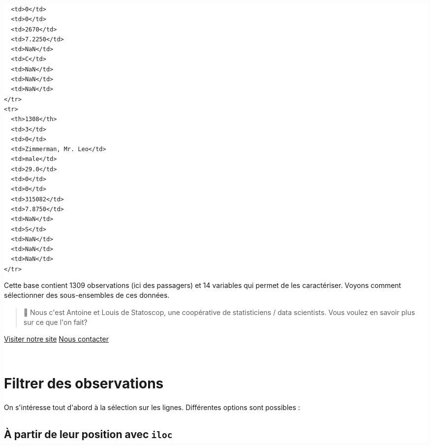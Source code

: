       <td>0</td>
      <td>0</td>
      <td>2670</td>
      <td>7.2250</td>
      <td>NaN</td>
      <td>C</td>
      <td>NaN</td>
      <td>NaN</td>
      <td>NaN</td>
    </tr>
    <tr>
      <th>1308</th>
      <td>3</td>
      <td>0</td>
      <td>Zimmerman, Mr. Leo</td>
      <td>male</td>
      <td>29.0</td>
      <td>0</td>
      <td>0</td>
      <td>315082</td>
      <td>7.8750</td>
      <td>NaN</td>
      <td>S</td>
      <td>NaN</td>
      <td>NaN</td>
      <td>NaN</td>
    </tr>
  </tbody>
</table>
</div>



Cette base contient 1309 observations (ici des passagers) et 14 variables qui permet de les caractériser. Voyons comment sélectionner des sous-ensembles de ces données.    

> 👋 Nous c'est Antoine et Louis de Statoscop, une coopérative de statisticiens / data scientists.
> Vous voulez en savoir plus sur ce que l'on fait?
<div class = "d-flex justify-content-center mt-4">
   <a href="https://statoscop.fr" target=_blank class="btn btn-primary btn-custom text-uppercase" type="button">Visiter notre site</a>
   <a href="https://statoscop.fr/contact" target=_blank class="btn btn-primary btn-custom text-uppercase" type="button">Nous contacter</a>
</div>
<br>  

# Filtrer des observations   
On s'intéresse tout d'abord à la sélection sur les lignes. Différentes options sont possibles :  

## À partir de leur position  avec `iloc`  
